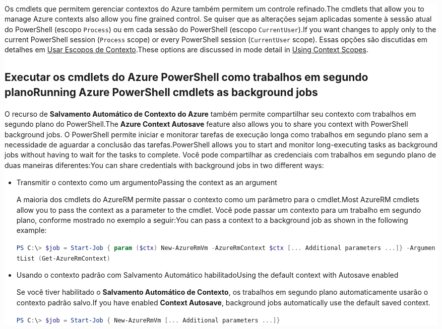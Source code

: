 <span data-ttu-id="730fe-128">Os cmdlets que permitem gerenciar contextos do Azure também permitem um controle refinado.</span><span class="sxs-lookup"><span data-stu-id="730fe-128">The cmdlets that allow you to manage Azure contexts also allow you fine grained control.</span></span> <span data-ttu-id="730fe-129">Se quiser que as alterações sejam aplicadas somente à sessão atual do PowerShell (escopo `Process`) ou em cada sessão do PowerShell (escopo `CurrentUser`).</span><span class="sxs-lookup"><span data-stu-id="730fe-129">If you want changes to apply only to the current PowerShell session (`Process` scope) or every PowerShell session (`CurrentUser` scope).</span></span> <span data-ttu-id="730fe-130">Essas opções são discutidas em detalhes em [Usar Escopos de Contexto](#Using-Context-Scopes).</span><span class="sxs-lookup"><span data-stu-id="730fe-130">These options are discussed in mode detail in [Using Context Scopes](#Using-Context-Scopes).</span></span>

## <a name="running-azure-powershell-cmdlets-as-background-jobs"></a><span data-ttu-id="730fe-131">Executar os cmdlets do Azure PowerShell como trabalhos em segundo plano</span><span class="sxs-lookup"><span data-stu-id="730fe-131">Running Azure PowerShell cmdlets as background jobs</span></span>

<span data-ttu-id="730fe-132">O recurso de **Salvamento Automático de Contexto do Azure** também permite compartilhar seu contexto com trabalhos em segundo plano do PowerShell.</span><span class="sxs-lookup"><span data-stu-id="730fe-132">The **Azure Context Autosave** feature also allows you to share you context with PowerShell background jobs.</span></span> <span data-ttu-id="730fe-133">O PowerShell permite iniciar e monitorar tarefas de execução longa como trabalhos em segundo plano sem a necessidade de aguardar a conclusão das tarefas.</span><span class="sxs-lookup"><span data-stu-id="730fe-133">PowerShell allows you to start and monitor long-executing tasks as background jobs without having to wait for the tasks to complete.</span></span> <span data-ttu-id="730fe-134">Você pode compartilhar as credenciais com trabalhos em segundo plano de duas maneiras diferentes:</span><span class="sxs-lookup"><span data-stu-id="730fe-134">You can share credentials with background jobs in two different ways:</span></span>

- <span data-ttu-id="730fe-135">Transmitir o contexto como um argumento</span><span class="sxs-lookup"><span data-stu-id="730fe-135">Passing the context as an argument</span></span>

  <span data-ttu-id="730fe-136">A maioria dos cmdlets do AzureRM permite passar o contexto como um parâmetro para o cmdlet.</span><span class="sxs-lookup"><span data-stu-id="730fe-136">Most AzureRM cmdlets allow you to pass the context as a parameter to the cmdlet.</span></span> <span data-ttu-id="730fe-137">Você pode passar um contexto para um trabalho em segundo plano, conforme mostrado no exemplo a seguir:</span><span class="sxs-lookup"><span data-stu-id="730fe-137">You can pass a context to a background job as shown in the following example:</span></span>

  ```powershell
  PS C:\> $job = Start-Job { param ($ctx) New-AzureRmVm -AzureRmContext $ctx [... Additional parameters ...]} -ArgumentList (Get-AzureRmContext)
  ```

- <span data-ttu-id="730fe-138">Usando o contexto padrão com Salvamento Automático habilitado</span><span class="sxs-lookup"><span data-stu-id="730fe-138">Using the default context with Autosave enabled</span></span>

  <span data-ttu-id="730fe-139">Se você tiver habilitado o **Salvamento Automático de Contexto**, os trabalhos em segundo plano automaticamente usarão o contexto padrão salvo.</span><span class="sxs-lookup"><span data-stu-id="730fe-139">If you have enabled **Context Autosave**, background jobs automatically use the default saved context.</span></span>

  ```powershell
  PS C:\> $job = Start-Job { New-AzureRmVm [... Additional parameters ...]}
  ```


[enable]: /powershell/module/azurerm.profile/Enable-AzureRmContextAutosave
[disable]: /powershell/module/azurerm.profile/Disable-AzureRmContextAutosave
[select]: /powershell/module/azurerm.profile/Select-AzureRmContext
[remove-cred]: /powershell/module/azurerm.profile/Disconnect-AzureRmAccount
[remove-context]: /powershell/module/azurerm.profile/Remove-AzureRmContext
[rename]: /powershell/module/azurerm.profile/Rename-AzureRmContext
[login]: /powershell/module/azurerm.profile/Connect-AzureRmAccount
[import]: /powershell/module/azurerm.profile/Import-AzureRmAccount
[set-context]: /powershell/module/azurerm.profile/Import-AzureRmContext
